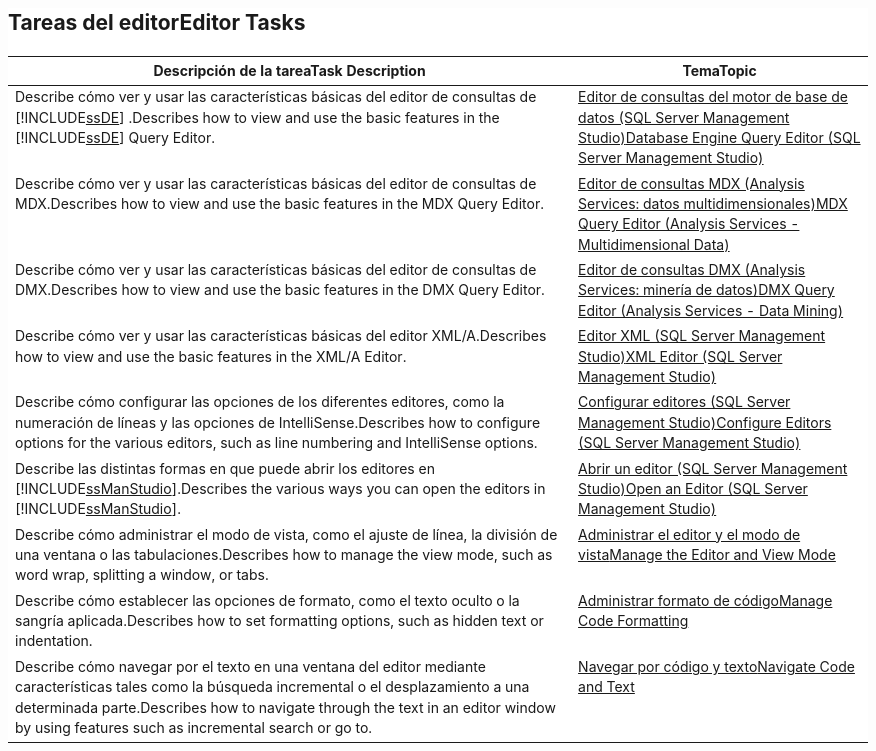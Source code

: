 ## <a name="editor-tasks"></a><span data-ttu-id="4216b-174">Tareas del editor</span><span class="sxs-lookup"><span data-stu-id="4216b-174">Editor Tasks</span></span>  
  
|<span data-ttu-id="4216b-175">Descripción de la tarea</span><span class="sxs-lookup"><span data-stu-id="4216b-175">Task Description</span></span>|<span data-ttu-id="4216b-176">Tema</span><span class="sxs-lookup"><span data-stu-id="4216b-176">Topic</span></span>|  
|----------------------|-----------|  
|<span data-ttu-id="4216b-177">Describe cómo ver y usar las características básicas del editor de consultas de [!INCLUDE[ssDE](../../includes/ssde-md.md)] .</span><span class="sxs-lookup"><span data-stu-id="4216b-177">Describes how to view and use the basic features in the [!INCLUDE[ssDE](../../includes/ssde-md.md)] Query Editor.</span></span>|[<span data-ttu-id="4216b-178">Editor de consultas del motor de base de datos &#40;SQL Server Management Studio&#41;</span><span class="sxs-lookup"><span data-stu-id="4216b-178">Database Engine Query Editor &#40;SQL Server Management Studio&#41;</span></span>](database-engine-query-editor-sql-server-management-studio.md)|  
|<span data-ttu-id="4216b-179">Describe cómo ver y usar las características básicas del editor de consultas de MDX.</span><span class="sxs-lookup"><span data-stu-id="4216b-179">Describes how to view and use the basic features in the MDX Query Editor.</span></span>|[<span data-ttu-id="4216b-180">Editor de consultas MDX &#40;Analysis Services: datos multidimensionales&#41;</span><span class="sxs-lookup"><span data-stu-id="4216b-180">MDX Query Editor &#40;Analysis Services - Multidimensional Data&#41;</span></span>](../../analysis-services/mdx-query-editor-analysis-services-multidimensional-data.md)|  
|<span data-ttu-id="4216b-181">Describe cómo ver y usar las características básicas del editor de consultas de DMX.</span><span class="sxs-lookup"><span data-stu-id="4216b-181">Describes how to view and use the basic features in the DMX Query Editor.</span></span>|[<span data-ttu-id="4216b-182">Editor de consultas DMX &#40;Analysis Services: minería de datos&#41;</span><span class="sxs-lookup"><span data-stu-id="4216b-182">DMX Query Editor &#40;Analysis Services - Data Mining&#41;</span></span>](../../analysis-services/dmx-query-editor-analysis-services-data-mining.md)|  
|<span data-ttu-id="4216b-183">Describe cómo ver y usar las características básicas del editor XML/A.</span><span class="sxs-lookup"><span data-stu-id="4216b-183">Describes how to view and use the basic features in the XML/A Editor.</span></span>|[<span data-ttu-id="4216b-184">Editor XML &#40;SQL Server Management Studio&#41;</span><span class="sxs-lookup"><span data-stu-id="4216b-184">XML Editor &#40;SQL Server Management Studio&#41;</span></span>](xml-editor-sql-server-management-studio.md)|  
|<span data-ttu-id="4216b-185">Describe cómo configurar las opciones de los diferentes editores, como la numeración de líneas y las opciones de IntelliSense.</span><span class="sxs-lookup"><span data-stu-id="4216b-185">Describes how to configure options for the various editors, such as line numbering and IntelliSense options.</span></span>|[<span data-ttu-id="4216b-186">Configurar editores &#40;SQL Server Management Studio&#41;</span><span class="sxs-lookup"><span data-stu-id="4216b-186">Configure Editors &#40;SQL Server Management Studio&#41;</span></span>](configure-editors-sql-server-management-studio.md)|  
|<span data-ttu-id="4216b-187">Describe las distintas formas en que puede abrir los editores en [!INCLUDE[ssManStudio](../../includes/ssmanstudio-md.md)].</span><span class="sxs-lookup"><span data-stu-id="4216b-187">Describes the various ways you can open the editors in [!INCLUDE[ssManStudio](../../includes/ssmanstudio-md.md)].</span></span>|[<span data-ttu-id="4216b-188">Abrir un editor &#40;SQL Server Management Studio&#41;</span><span class="sxs-lookup"><span data-stu-id="4216b-188">Open an Editor &#40;SQL Server Management Studio&#41;</span></span>](open-an-editor-sql-server-management-studio.md)|  
|<span data-ttu-id="4216b-189">Describe cómo administrar el modo de vista, como el ajuste de línea, la división de una ventana o las tabulaciones.</span><span class="sxs-lookup"><span data-stu-id="4216b-189">Describes how to manage the view mode, such as word wrap, splitting a window, or tabs.</span></span>|[<span data-ttu-id="4216b-190">Administrar el editor y el modo de vista</span><span class="sxs-lookup"><span data-stu-id="4216b-190">Manage the Editor and View Mode</span></span>](manage-the-editor-and-view-mode.md)|  
|<span data-ttu-id="4216b-191">Describe cómo establecer las opciones de formato, como el texto oculto o la sangría aplicada.</span><span class="sxs-lookup"><span data-stu-id="4216b-191">Describes how to set formatting options, such as hidden text or indentation.</span></span>|[<span data-ttu-id="4216b-192">Administrar formato de código</span><span class="sxs-lookup"><span data-stu-id="4216b-192">Manage Code Formatting</span></span>](manage-code-formatting.md)|  
|<span data-ttu-id="4216b-193">Describe cómo navegar por el texto en una ventana del editor mediante características tales como la búsqueda incremental o el desplazamiento a una determinada parte.</span><span class="sxs-lookup"><span data-stu-id="4216b-193">Describes how to navigate through the text in an editor window by using features such as incremental search or go to.</span></span>|[<span data-ttu-id="4216b-194">Navegar por código y texto</span><span class="sxs-lookup"><span data-stu-id="4216b-194">Navigate Code and Text</span></span>](navigate-code-and-text.md)|  